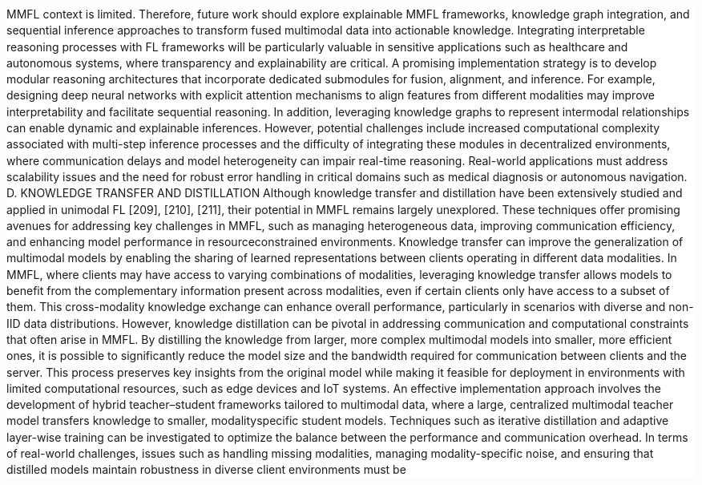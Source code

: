 MMFL context is limited. Therefore, future work should
explore explainable MMFL frameworks, knowledge graph
integration, and sequential inference approaches to transform
fused multimodal data into actionable knowledge. Integrating
interpretable reasoning processes with FL frameworks will
be particularly valuable in sensitive applications such as
healthcare and autonomous systems, where transparency and
explainability are critical.
A promising implementation strategy is to develop
modular reasoning architectures that incorporate dedicated
submodules for fusion, alignment, and inference. For example, designing deep neural networks with explicit attention
mechanisms to align features from different modalities may
improve interpretability and facilitate sequential reasoning.
In addition, leveraging knowledge graphs to represent intermodal relationships can enable dynamic and explainable
inferences. However, potential challenges include increased
computational complexity associated with multi-step inference processes and the difficulty of integrating these modules
in decentralized environments, where communication delays
and model heterogeneity can impair real-time reasoning.
Real-world applications must address scalability issues and
the need for robust error handling in critical domains such
as medical diagnosis or autonomous navigation.
D. KNOWLEDGE TRANSFER AND DISTILLATION
Although knowledge transfer and distillation have
been extensively studied and applied in unimodal
FL [209], [210], [211], their potential in MMFL remains
largely unexplored. These techniques offer promising
avenues for addressing key challenges in MMFL, such as
managing heterogeneous data, improving communication
efficiency, and enhancing model performance in resourceconstrained environments. Knowledge transfer can improve
the generalization of multimodal models by enabling the
sharing of learned representations between clients operating
in different data modalities. In MMFL, where clients
may have access to varying combinations of modalities,
leveraging knowledge transfer allows models to benefit from
the complementary information present across modalities,
even if certain clients only have access to a subset
of them. This cross-modality knowledge exchange can
enhance overall performance, particularly in scenarios with
diverse and non-IID data distributions. However, knowledge
distillation can be pivotal in addressing communication
and computational constraints that often arise in MMFL.
By distilling the knowledge from larger, more complex
multimodal models into smaller, more efficient ones, it
is possible to significantly reduce the model size and the
bandwidth required for communication between clients and
the server. This process preserves key insights from the
original model while making it feasible for deployment in
environments with limited computational resources, such as
edge devices and IoT systems.
An effective implementation approach involves the development of hybrid teacher–student frameworks tailored to
multimodal data, where a large, centralized multimodal
teacher model transfers knowledge to smaller, modalityspecific student models. Techniques such as iterative
distillation and adaptive layer-wise training can be investigated to optimize the balance between the performance
and communication overhead. In terms of real-world challenges, issues such as handling missing modalities, managing
modality-specific noise, and ensuring that distilled models
maintain robustness in diverse client environments must be